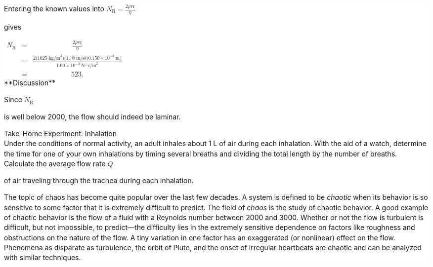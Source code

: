 Entering the known values into <math xmlns="http://www.w3.org/1998/Math/MathML"><semantics><mrow><mrow><mrow><msub><mi>N</mi><mrow><mtext>R</mtext></mrow></msub><mo stretchy="false">=</mo><mfrac><mrow><mn>2</mn><mi>ρ</mi><mstyle fontstyle="italic"><mrow><mtext>vr</mtext></mrow></mstyle></mrow><mi>η</mi></mfrac></mrow></mrow><mrow /></mrow><annotation encoding="StarMath 5.0"> size 12{N rSub { size 8{R} } = { {2ρ ital "vr"} over {η} } } {}</annotation></semantics></math>

 gives

<div data-type="equation" id="import-auto-id2447591">
<math xmlns="http://www.w3.org/1998/Math/MathML"><semantics><mrow><mrow><mtable columnalign="left"><mtr> <mtd><msub><mi>N</mi><mrow><mtext>R</mtext></mrow></msub></mtd> <mtd><mo stretchy="false">=</mo></mtd> <mtd><mfrac><mrow><mn>2</mn><mi>ρ</mi><mstyle fontstyle="italic"><mrow><mtext>vr</mtext></mrow></mstyle></mrow><mi>η</mi></mfrac></mtd> </mtr><mtr> <mtd /> <mtd><mo stretchy="false">=</mo></mtd> <mtd><mfrac><mrow><mn>2</mn><mo stretchy="false">(</mo><msup><mtext>1025 kg/m</mtext><mrow><mn>3</mn></mrow></msup><mo stretchy="false">)</mo><mo stretchy="false">(</mo><mtext>1.70 m/s</mtext><mo stretchy="false">)</mo><mo stretchy="false">(</mo><mn>0.150</mn><mrow><mo stretchy="false">×</mo><msup><mtext>10</mtext><mrow><mrow><mo stretchy="false">−</mo><mn>3</mn></mrow></mrow></msup></mrow><mspace width="0.25em" /><mtext> m</mtext><mo stretchy="false">)</mo></mrow><mrow><mn>1</mn><mtext>.</mtext><mrow><mtext>00</mtext><mo stretchy="false">×</mo><msup><mtext>10</mtext><mrow><mrow><mo stretchy="false">−</mo><mn>3</mn></mrow></mrow></msup></mrow><mspace width="0.25em" /><mrow><mtext> N</mtext><mo stretchy="false">⋅</mo><msup><mtext>s/m</mtext><mrow><mn>2</mn></mrow></msup></mrow></mrow></mfrac></mtd> </mtr><mtr> <mtd /> <mtd><mo stretchy="false">=</mo></mtd> <mtd><mtext>523</mtext><mtext>.</mtext></mtd> </mtr></mtable><mrow /></mrow></mrow></semantics></math>
</div>
**Discussion**

Since <math xmlns="http://www.w3.org/1998/Math/MathML"><semantics><mrow><mrow><msub><mi>N</mi><mrow><mtext>R</mtext></mrow></msub></mrow><mrow /></mrow><annotation encoding="StarMath 5.0"> size 12{N rSub { size 8{R} } } {}</annotation></semantics></math>

 is well below 2000, the flow should indeed be laminar.

</div>

<div data-type="note" data-has-label="true" data-label="" markdown="1">
<div data-type="title">
Take-Home Experiment: Inhalation
</div>
Under the conditions of normal activity, an adult inhales about 1 L of air during each inhalation. With the aid of a watch, determine the time for one of your own inhalations by timing several breaths and dividing the total length by the number of breaths. Calculate the average flow rate <math xmlns="http://www.w3.org/1998/Math/MathML"><semantics><mrow><mrow><mi>Q</mi></mrow><mrow /></mrow><annotation encoding="StarMath 5.0"> size 12{Q} {}</annotation></semantics></math>

 of air traveling through the trachea during each inhalation.

</div>

The topic of chaos has become quite popular over the last few decades. A system is defined to be *chaotic* when its behavior is so sensitive to some factor that it is extremely difficult to predict. The field of *chaos* is the study of chaotic behavior. A good example of chaotic behavior is the flow of a fluid with a Reynolds number between 2000 and 3000. Whether or not the flow is turbulent is difficult, but not impossible, to predict—the difficulty lies in the extremely sensitive dependence on factors like roughness and obstructions on the nature of the flow. A tiny variation in one factor has an exaggerated (or nonlinear) effect on the flow. Phenomena as disparate as turbulence, the orbit of Pluto, and the onset of irregular heartbeats are chaotic and can be analyzed with similar techniques.
